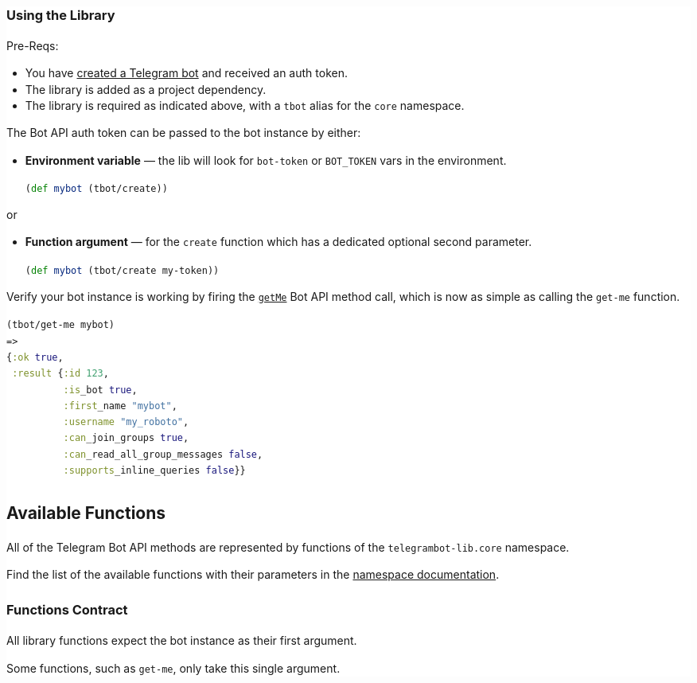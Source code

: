 ### Using the Library

Pre-Reqs:

- You have [created a Telegram bot](https://core.telegram.org/bots#3-how-do-i-create-a-bot) and received an auth token.
- The library is added as a project dependency.
- The library is required as indicated above, with a `tbot` alias for the `core` namespace.

The Bot API auth token can be passed to the bot instance by either:

- **Environment variable** — 
  the lib will look for `bot-token` or `BOT_TOKEN` vars in the environment.
  ```clojure
  (def mybot (tbot/create))
  ```

or

- **Function argument** — 
  for the `create` function which has a dedicated optional second parameter.
  ```clojure
  (def mybot (tbot/create my-token))
  ```

Verify your bot instance is working by firing the [`getMe`](https://core.telegram.org/bots/api/#getme)
Bot API method call, which is now as simple as calling the `get-me` function.

```clojure
(tbot/get-me mybot)
=>
{:ok true,
 :result {:id 123,
          :is_bot true,
          :first_name "mybot",
          :username "my_roboto",
          :can_join_groups true,
          :can_read_all_group_messages false,
          :supports_inline_queries false}}
```

## Available Functions

All of the Telegram Bot API methods are represented by functions of the `telegrambot-lib.core` namespace.

Find the list of the available functions with their parameters in the 
[namespace documentation](https://cljdoc.org/d/telegrambot-lib/telegrambot-lib/CURRENT/api/telegrambot-lib.core).

### Functions Contract

All library functions expect the bot instance as their first argument.

Some functions, such as `get-me`, only take this single argument.
